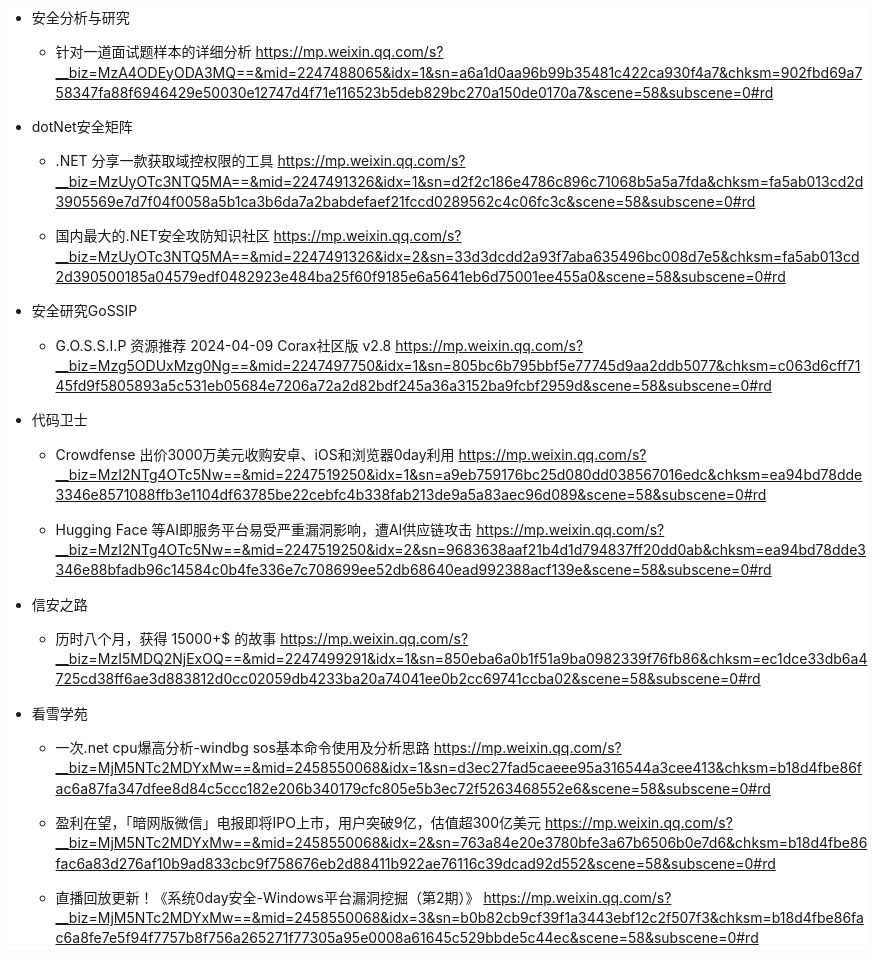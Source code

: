 - 安全分析与研究
  - 针对一道面试题样本的详细分析
https://mp.weixin.qq.com/s?__biz=MzA4ODEyODA3MQ==&mid=2247488065&idx=1&sn=a6a1d0aa96b99b35481c422ca930f4a7&chksm=902fbd69a758347fa88f6946429e50030e12747d4f71e116523b5deb829bc270a150de0170a7&scene=58&subscene=0#rd

- dotNet安全矩阵
  - .NET 分享一款获取域控权限的工具
https://mp.weixin.qq.com/s?__biz=MzUyOTc3NTQ5MA==&mid=2247491326&idx=1&sn=d2f2c186e4786c896c71068b5a5a7fda&chksm=fa5ab013cd2d3905569e7d7f04f0058a5b1ca3b6da7a2babdefaef21fccd0289562c4c06fc3c&scene=58&subscene=0#rd

  - 国内最大的.NET安全攻防知识社区
https://mp.weixin.qq.com/s?__biz=MzUyOTc3NTQ5MA==&mid=2247491326&idx=2&sn=33d3dcdd2a93f7aba635496bc008d7e5&chksm=fa5ab013cd2d390500185a04579edf0482923e484ba25f60f9185e6a5641eb6d75001ee455a0&scene=58&subscene=0#rd

- 安全研究GoSSIP
  - G.O.S.S.I.P 资源推荐 2024-04-09 Corax社区版 v2.8
https://mp.weixin.qq.com/s?__biz=Mzg5ODUxMzg0Ng==&mid=2247497750&idx=1&sn=805bc6b795bbf5e77745d9aa2ddb5077&chksm=c063d6cff7145fd9f5805893a5c531eb05684e7206a72a2d82bdf245a36a3152ba9fcbf2959d&scene=58&subscene=0#rd

- 代码卫士
  - Crowdfense 出价3000万美元收购安卓、iOS和浏览器0day利用
https://mp.weixin.qq.com/s?__biz=MzI2NTg4OTc5Nw==&mid=2247519250&idx=1&sn=a9eb759176bc25d080dd038567016edc&chksm=ea94bd78dde3346e8571088ffb3e1104df63785be22cebfc4b338fab213de9a5a83aec96d089&scene=58&subscene=0#rd

  - Hugging Face 等AI即服务平台易受严重漏洞影响，遭AI供应链攻击
https://mp.weixin.qq.com/s?__biz=MzI2NTg4OTc5Nw==&mid=2247519250&idx=2&sn=9683638aaf21b4d1d794837ff20dd0ab&chksm=ea94bd78dde3346e88bfadb96c14584c0b4fe336e7c708699ee52db68640ead992388acf139e&scene=58&subscene=0#rd

- 信安之路
  - 历时八个月，获得 15000+$ 的故事
https://mp.weixin.qq.com/s?__biz=MzI5MDQ2NjExOQ==&mid=2247499291&idx=1&sn=850eba6a0b1f51a9ba0982339f76fb86&chksm=ec1dce33db6a4725cd38ff6ae3d883812d0cc02059db4233ba20a74041ee0b2cc69741ccba02&scene=58&subscene=0#rd

- 看雪学苑
  - 一次.net cpu爆高分析-windbg sos基本命令使用及分析思路
https://mp.weixin.qq.com/s?__biz=MjM5NTc2MDYxMw==&mid=2458550068&idx=1&sn=d3ec27fad5caeee95a316544a3cee413&chksm=b18d4fbe86fac6a87fa347dfee8d84c5ccc182e206b340179cfc805e5b3ec72f5263468552e6&scene=58&subscene=0#rd

  - 盈利在望，「暗网版微信」电报即将IPO上市，用户突破9亿，估值超300亿美元
https://mp.weixin.qq.com/s?__biz=MjM5NTc2MDYxMw==&mid=2458550068&idx=2&sn=763a84e20e3780bfe3a67b6506b0e7d6&chksm=b18d4fbe86fac6a83d276af10b9ad833cbc9f758676eb2d88411b922ae76116c39dcad92d552&scene=58&subscene=0#rd

  - 直播回放更新！《系统0day安全-Windows平台漏洞挖掘（第2期）》
https://mp.weixin.qq.com/s?__biz=MjM5NTc2MDYxMw==&mid=2458550068&idx=3&sn=b0b82cb9cf39f1a3443ebf12c2f507f3&chksm=b18d4fbe86fac6a8fe7e5f94f7757b8f756a265271f77305a95e0008a61645c529bbde5c44ec&scene=58&subscene=0#rd
